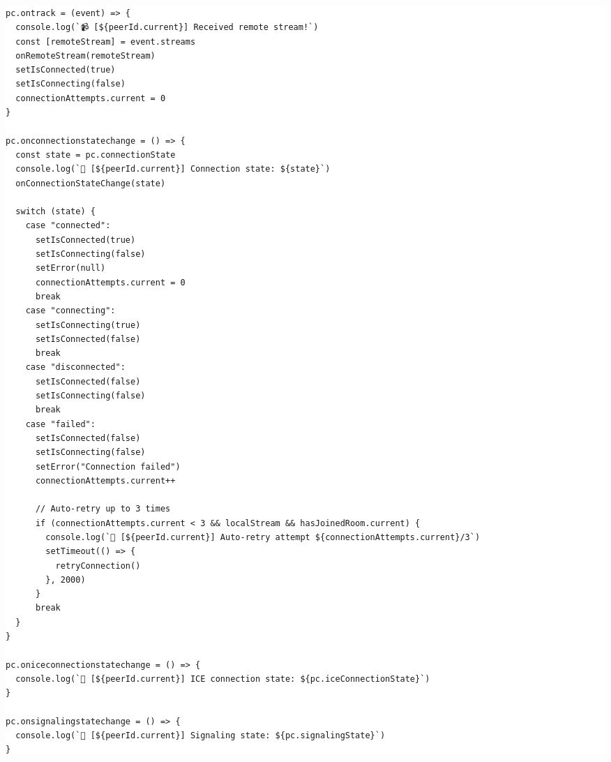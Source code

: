     pc.ontrack = (event) => {
      console.log(`📹 [${peerId.current}] Received remote stream!`)
      const [remoteStream] = event.streams
      onRemoteStream(remoteStream)
      setIsConnected(true)
      setIsConnecting(false)
      connectionAttempts.current = 0
    }

    pc.onconnectionstatechange = () => {
      const state = pc.connectionState
      console.log(`🔗 [${peerId.current}] Connection state: ${state}`)
      onConnectionStateChange(state)

      switch (state) {
        case "connected":
          setIsConnected(true)
          setIsConnecting(false)
          setError(null)
          connectionAttempts.current = 0
          break
        case "connecting":
          setIsConnecting(true)
          setIsConnected(false)
          break
        case "disconnected":
          setIsConnected(false)
          setIsConnecting(false)
          break
        case "failed":
          setIsConnected(false)
          setIsConnecting(false)
          setError("Connection failed")
          connectionAttempts.current++

          // Auto-retry up to 3 times
          if (connectionAttempts.current < 3 && localStream && hasJoinedRoom.current) {
            console.log(`🔄 [${peerId.current}] Auto-retry attempt ${connectionAttempts.current}/3`)
            setTimeout(() => {
              retryConnection()
            }, 2000)
          }
          break
      }
    }

    pc.oniceconnectionstatechange = () => {
      console.log(`🧊 [${peerId.current}] ICE connection state: ${pc.iceConnectionState}`)
    }

    pc.onsignalingstatechange = () => {
      console.log(`📡 [${peerId.current}] Signaling state: ${pc.signalingState}`)
    }
